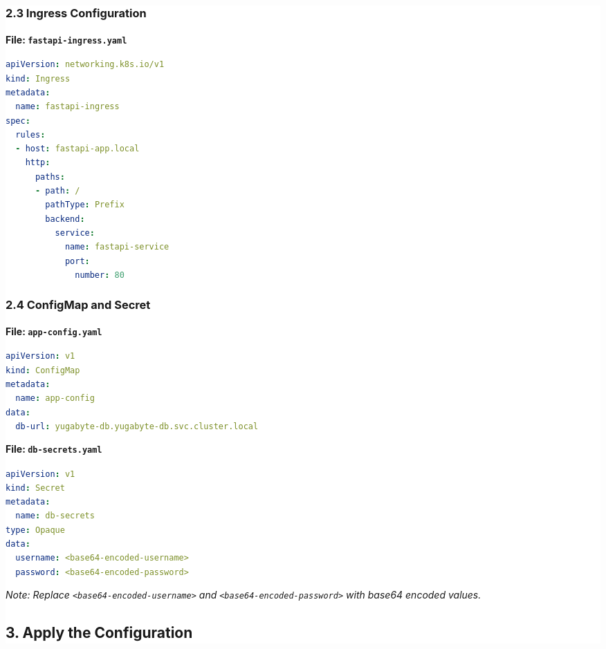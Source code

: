 ### 2.3 Ingress Configuration

**File: `fastapi-ingress.yaml`**

```yaml
apiVersion: networking.k8s.io/v1
kind: Ingress
metadata:
  name: fastapi-ingress
spec:
  rules:
  - host: fastapi-app.local
    http:
      paths:
      - path: /
        pathType: Prefix
        backend:
          service:
            name: fastapi-service
            port:
              number: 80
``` 

### 2.4 ConfigMap and Secret

**File: `app-config.yaml`**

```yaml
apiVersion: v1
kind: ConfigMap
metadata:
  name: app-config
data:
  db-url: yugabyte-db.yugabyte-db.svc.cluster.local
``` 

**File: `db-secrets.yaml`**

```yaml
apiVersion: v1
kind: Secret
metadata:
  name: db-secrets
type: Opaque
data:
  username: <base64-encoded-username>
  password: <base64-encoded-password>
``` 

_Note: Replace `<base64-encoded-username>` and `<base64-encoded-password>` with base64 encoded values._

## 3. Apply the Configuration
